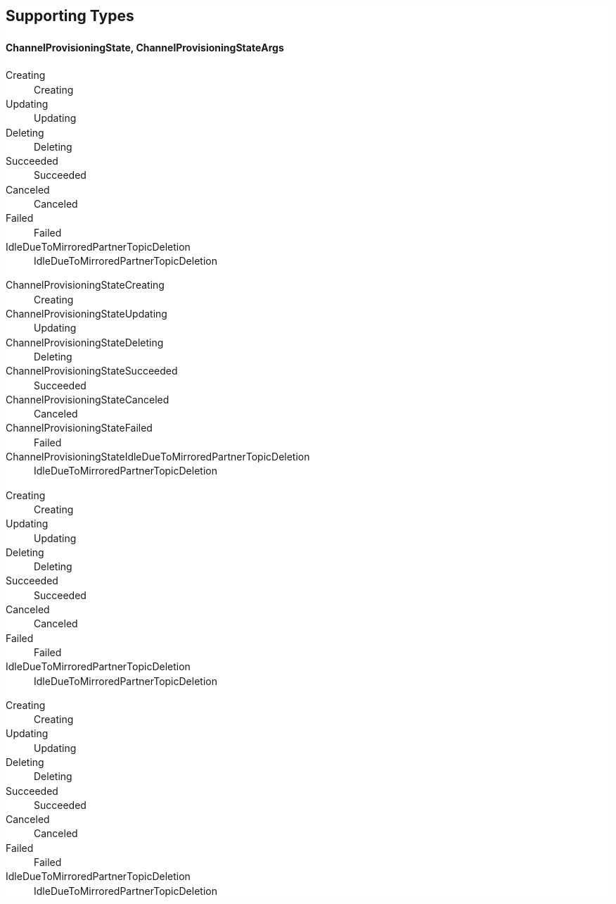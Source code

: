 





## Supporting Types



<h4 id="channelprovisioningstate">
Channel<wbr>Provisioning<wbr>State<pulumi-choosable type="language" values="python,go" class="inline">, Channel<wbr>Provisioning<wbr>State<wbr>Args</pulumi-choosable>
</h4>

<div>
<pulumi-choosable type="language" values="csharp">
<dl class="tabular"><dt>Creating</dt>
    <dd>Creating</dd><dt>Updating</dt>
    <dd>Updating</dd><dt>Deleting</dt>
    <dd>Deleting</dd><dt>Succeeded</dt>
    <dd>Succeeded</dd><dt>Canceled</dt>
    <dd>Canceled</dd><dt>Failed</dt>
    <dd>Failed</dd><dt>Idle<wbr>Due<wbr>To<wbr>Mirrored<wbr>Partner<wbr>Topic<wbr>Deletion</dt>
    <dd>IdleDueToMirroredPartnerTopicDeletion</dd></dl>
</pulumi-choosable>
</div>

<div>
<pulumi-choosable type="language" values="go">
<dl class="tabular"><dt>Channel<wbr>Provisioning<wbr>State<wbr>Creating</dt>
    <dd>Creating</dd><dt>Channel<wbr>Provisioning<wbr>State<wbr>Updating</dt>
    <dd>Updating</dd><dt>Channel<wbr>Provisioning<wbr>State<wbr>Deleting</dt>
    <dd>Deleting</dd><dt>Channel<wbr>Provisioning<wbr>State<wbr>Succeeded</dt>
    <dd>Succeeded</dd><dt>Channel<wbr>Provisioning<wbr>State<wbr>Canceled</dt>
    <dd>Canceled</dd><dt>Channel<wbr>Provisioning<wbr>State<wbr>Failed</dt>
    <dd>Failed</dd><dt>Channel<wbr>Provisioning<wbr>State<wbr>Idle<wbr>Due<wbr>To<wbr>Mirrored<wbr>Partner<wbr>Topic<wbr>Deletion</dt>
    <dd>IdleDueToMirroredPartnerTopicDeletion</dd></dl>
</pulumi-choosable>
</div>

<div>
<pulumi-choosable type="language" values="java">
<dl class="tabular"><dt>Creating</dt>
    <dd>Creating</dd><dt>Updating</dt>
    <dd>Updating</dd><dt>Deleting</dt>
    <dd>Deleting</dd><dt>Succeeded</dt>
    <dd>Succeeded</dd><dt>Canceled</dt>
    <dd>Canceled</dd><dt>Failed</dt>
    <dd>Failed</dd><dt>Idle<wbr>Due<wbr>To<wbr>Mirrored<wbr>Partner<wbr>Topic<wbr>Deletion</dt>
    <dd>IdleDueToMirroredPartnerTopicDeletion</dd></dl>
</pulumi-choosable>
</div>

<div>
<pulumi-choosable type="language" values="javascript,typescript">
<dl class="tabular"><dt>Creating</dt>
    <dd>Creating</dd><dt>Updating</dt>
    <dd>Updating</dd><dt>Deleting</dt>
    <dd>Deleting</dd><dt>Succeeded</dt>
    <dd>Succeeded</dd><dt>Canceled</dt>
    <dd>Canceled</dd><dt>Failed</dt>
    <dd>Failed</dd><dt>Idle<wbr>Due<wbr>To<wbr>Mirrored<wbr>Partner<wbr>Topic<wbr>Deletion</dt>
    <dd>IdleDueToMirroredPartnerTopicDeletion</dd></dl>
</pulumi-choosable>
</div>
